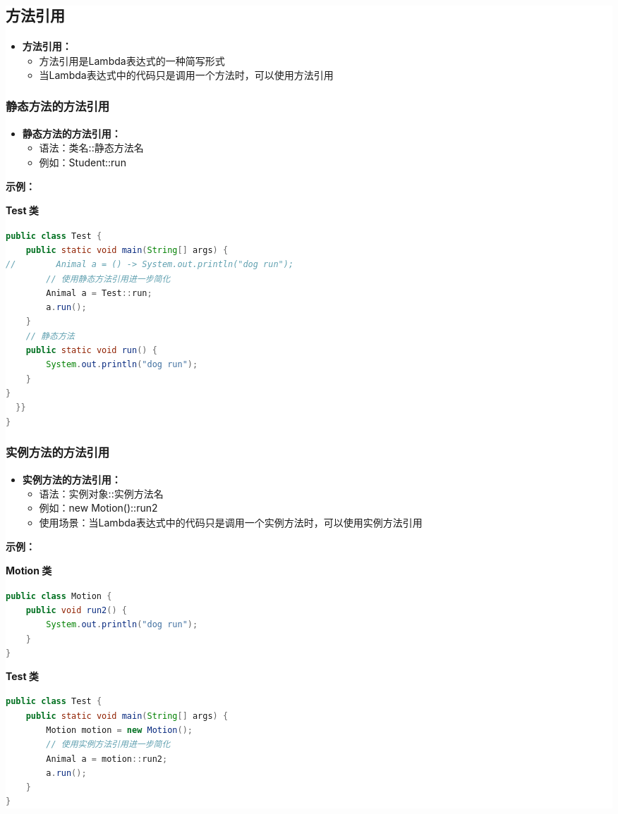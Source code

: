 ## 方法引用

* **方法引用：**
    * 方法引用是Lambda表达式的一种简写形式
    * 当Lambda表达式中的代码只是调用一个方法时，可以使用方法引用

### 静态方法的方法引用

* **静态方法的方法引用：**
    * 语法：类名::静态方法名
    * 例如：Student::run

**示例：**

**Test 类**
```Java
public class Test {
    public static void main(String[] args) {
//        Animal a = () -> System.out.println("dog run");
        // 使用静态方法引用进一步简化
        Animal a = Test::run;
        a.run();
    }
    // 静态方法
    public static void run() {
        System.out.println("dog run");
    }
}
  }}
}
```

### 实例方法的方法引用

* **实例方法的方法引用：**
    * 语法：实例对象::实例方法名
    * 例如：new Motion()::run2
    * 使用场景：当Lambda表达式中的代码只是调用一个实例方法时，可以使用实例方法引用

**示例：**

**Motion 类**


```Java
public class Motion {
    public void run2() {
        System.out.println("dog run");
    }
}
```

**Test 类**


```Java
public class Test {
    public static void main(String[] args) {
        Motion motion = new Motion();
        // 使用实例方法引用进一步简化
        Animal a = motion::run2;
        a.run();
    }
}
```
